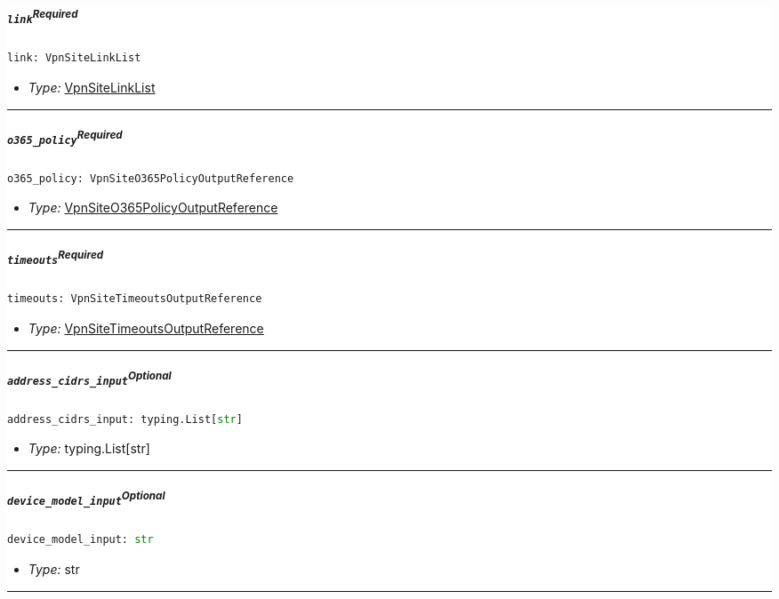 
##### `link`<sup>Required</sup> <a name="link" id="@cdktf/provider-azurerm.vpnSite.VpnSite.property.link"></a>

```python
link: VpnSiteLinkList
```

- *Type:* <a href="#@cdktf/provider-azurerm.vpnSite.VpnSiteLinkList">VpnSiteLinkList</a>

---

##### `o365_policy`<sup>Required</sup> <a name="o365_policy" id="@cdktf/provider-azurerm.vpnSite.VpnSite.property.o365Policy"></a>

```python
o365_policy: VpnSiteO365PolicyOutputReference
```

- *Type:* <a href="#@cdktf/provider-azurerm.vpnSite.VpnSiteO365PolicyOutputReference">VpnSiteO365PolicyOutputReference</a>

---

##### `timeouts`<sup>Required</sup> <a name="timeouts" id="@cdktf/provider-azurerm.vpnSite.VpnSite.property.timeouts"></a>

```python
timeouts: VpnSiteTimeoutsOutputReference
```

- *Type:* <a href="#@cdktf/provider-azurerm.vpnSite.VpnSiteTimeoutsOutputReference">VpnSiteTimeoutsOutputReference</a>

---

##### `address_cidrs_input`<sup>Optional</sup> <a name="address_cidrs_input" id="@cdktf/provider-azurerm.vpnSite.VpnSite.property.addressCidrsInput"></a>

```python
address_cidrs_input: typing.List[str]
```

- *Type:* typing.List[str]

---

##### `device_model_input`<sup>Optional</sup> <a name="device_model_input" id="@cdktf/provider-azurerm.vpnSite.VpnSite.property.deviceModelInput"></a>

```python
device_model_input: str
```

- *Type:* str

---